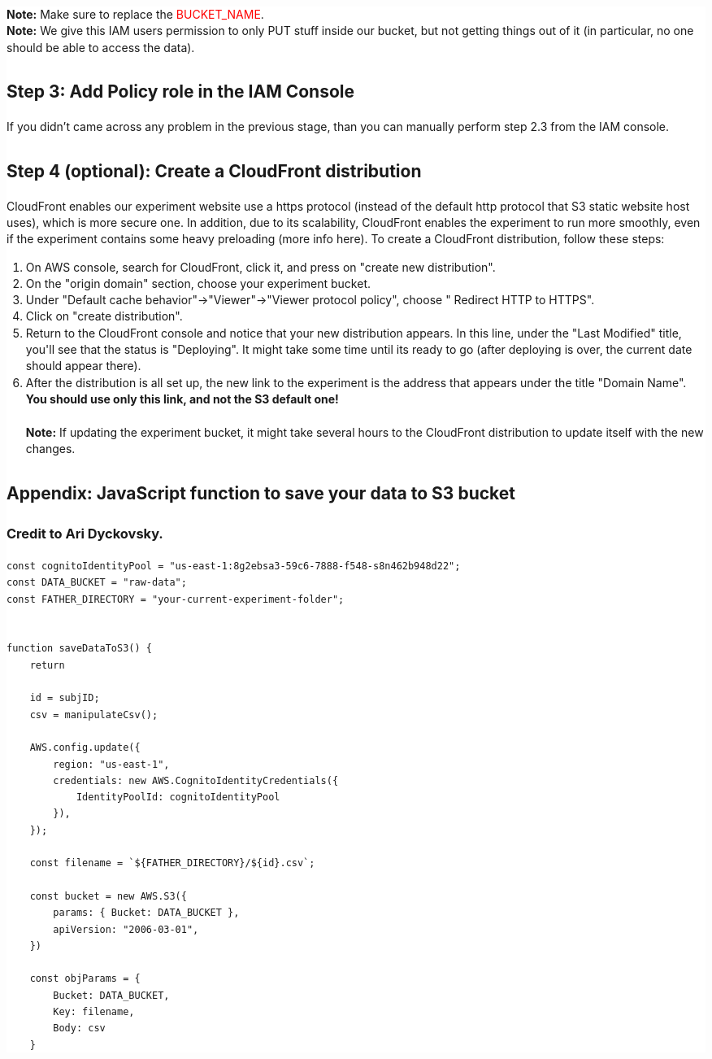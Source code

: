 **Note:** Make sure to replace the <span style="color:red;">BUCKET_NAME</span>.<br>
**Note:** We give this IAM users permission to only PUT stuff inside our bucket, but not getting things out of it (in particular, no one should be able to access the data).

## Step 3: Add Policy role in the IAM Console
If you didn’t came across any problem in the previous stage, than you can manually perform step 2.3 from the IAM console.

## Step 4 (optional): Create a CloudFront distribution
CloudFront enables our experiment website use a https protocol (instead of the default http protocol that S3 static website host uses), which is more secure one. In addition, due to its scalability, CloudFront enables the experiment to run more smoothly, even if the experiment contains some heavy preloading (more info here). To create a CloudFront distribution, follow these steps:
1.	On AWS console, search for CloudFront, click it, and press on "create new distribution".
2.	On the "origin domain" section, choose your experiment bucket.
3.	Under "Default cache behavior"->"Viewer"->"Viewer protocol policy", choose " Redirect HTTP to HTTPS".
4.	Click on "create distribution".
5.	Return to the CloudFront console and notice that your new distribution appears. In this line, under the "Last Modified" title, you'll see that the status is "Deploying". It might take some time until its ready to go (after deploying is over, the current date should appear there).
6.	After the distribution is all set up, the new link to the experiment is the address that appears under the title "Domain Name". **You should use only this link, and not the S3 default one!**
<br><br>**Note:** If updating the experiment bucket, it might take several hours to the CloudFront distribution to update itself with the new changes.

## Appendix: JavaScript function to save your data to S3 bucket
### Credit to Ari Dyckovsky.
```
const cognitoIdentityPool = "us-east-1:8g2ebsa3-59c6-7888-f548-s8n462b948d22";
const DATA_BUCKET = "raw-data";
const FATHER_DIRECTORY = "your-current-experiment-folder";


function saveDataToS3() {
    return

    id = subjID;
    csv = manipulateCsv();

    AWS.config.update({
        region: "us-east-1",
        credentials: new AWS.CognitoIdentityCredentials({
            IdentityPoolId: cognitoIdentityPool
        }),
    });

    const filename = `${FATHER_DIRECTORY}/${id}.csv`;

    const bucket = new AWS.S3({
        params: { Bucket: DATA_BUCKET },
        apiVersion: "2006-03-01",
    })

    const objParams = {
        Bucket: DATA_BUCKET,
        Key: filename,
        Body: csv
    }

```